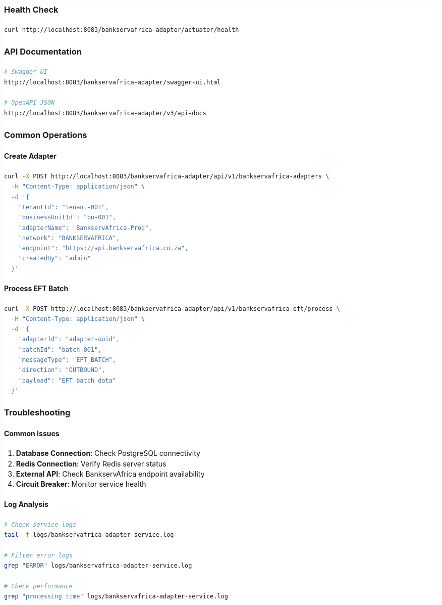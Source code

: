 ### Health Check
```bash
curl http://localhost:8083/bankservafrica-adapter/actuator/health
```

### API Documentation
```bash
# Swagger UI
http://localhost:8083/bankservafrica-adapter/swagger-ui.html

# OpenAPI JSON
http://localhost:8083/bankservafrica-adapter/v3/api-docs
```

### Common Operations

#### Create Adapter
```bash
curl -X POST http://localhost:8083/bankservafrica-adapter/api/v1/bankservafrica-adapters \
  -H "Content-Type: application/json" \
  -d '{
    "tenantId": "tenant-001",
    "businessUnitId": "bu-001",
    "adapterName": "BankservAfrica-Prod",
    "network": "BANKSERVAFRICA",
    "endpoint": "https://api.bankservafrica.co.za",
    "createdBy": "admin"
  }'
```

#### Process EFT Batch
```bash
curl -X POST http://localhost:8083/bankservafrica-adapter/api/v1/bankservafrica-eft/process \
  -H "Content-Type: application/json" \
  -d '{
    "adapterId": "adapter-uuid",
    "batchId": "batch-001",
    "messageType": "EFT_BATCH",
    "direction": "OUTBOUND",
    "payload": "EFT batch data"
  }'
```

### Troubleshooting

#### Common Issues
1. **Database Connection**: Check PostgreSQL connectivity
2. **Redis Connection**: Verify Redis server status
3. **External API**: Check BankservAfrica endpoint availability
4. **Circuit Breaker**: Monitor service health

#### Log Analysis
```bash
# Check service logs
tail -f logs/bankservafrica-adapter-service.log

# Filter error logs
grep "ERROR" logs/bankservafrica-adapter-service.log

# Check performance
grep "processing time" logs/bankservafrica-adapter-service.log
```
